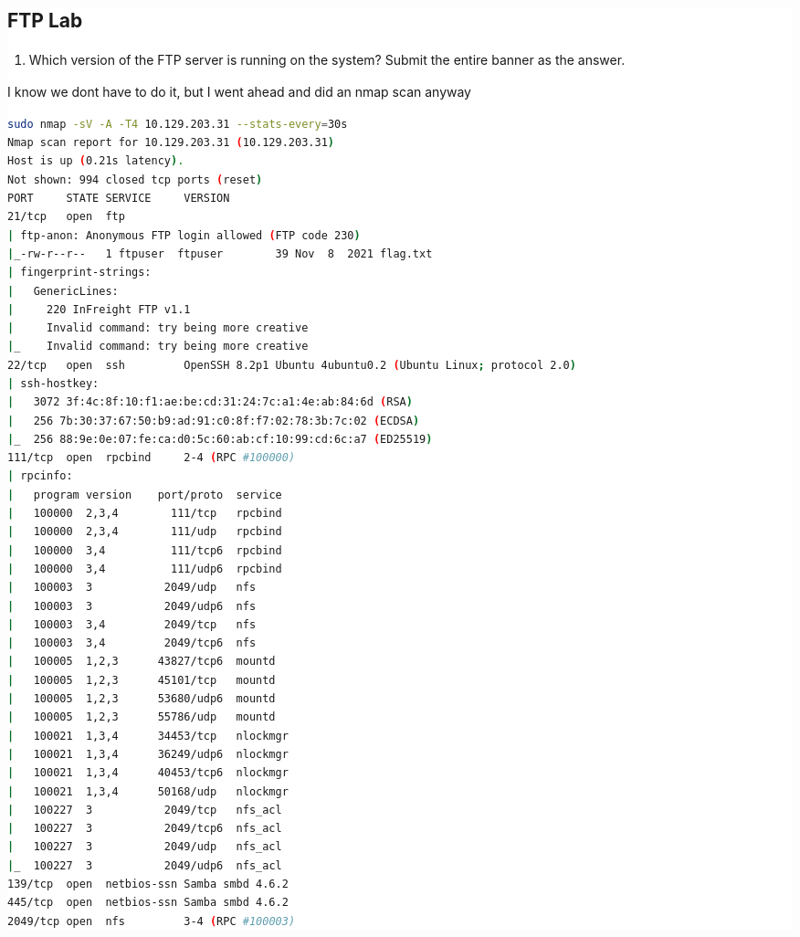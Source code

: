 ## FTP Lab
1. Which version of the FTP server is running on the system? Submit the entire banner as the answer.

I know we dont have to do it, but I went ahead and did an nmap scan anyway
```bash
sudo nmap -sV -A -T4 10.129.203.31 --stats-every=30s
Nmap scan report for 10.129.203.31 (10.129.203.31)
Host is up (0.21s latency).
Not shown: 994 closed tcp ports (reset)
PORT     STATE SERVICE     VERSION
21/tcp   open  ftp
| ftp-anon: Anonymous FTP login allowed (FTP code 230)
|_-rw-r--r--   1 ftpuser  ftpuser        39 Nov  8  2021 flag.txt
| fingerprint-strings:
|   GenericLines:
|     220 InFreight FTP v1.1
|     Invalid command: try being more creative
|_    Invalid command: try being more creative
22/tcp   open  ssh         OpenSSH 8.2p1 Ubuntu 4ubuntu0.2 (Ubuntu Linux; protocol 2.0)
| ssh-hostkey:
|   3072 3f:4c:8f:10:f1:ae:be:cd:31:24:7c:a1:4e:ab:84:6d (RSA)
|   256 7b:30:37:67:50:b9:ad:91:c0:8f:f7:02:78:3b:7c:02 (ECDSA)
|_  256 88:9e:0e:07:fe:ca:d0:5c:60:ab:cf:10:99:cd:6c:a7 (ED25519)
111/tcp  open  rpcbind     2-4 (RPC #100000)
| rpcinfo:
|   program version    port/proto  service
|   100000  2,3,4        111/tcp   rpcbind
|   100000  2,3,4        111/udp   rpcbind
|   100000  3,4          111/tcp6  rpcbind
|   100000  3,4          111/udp6  rpcbind
|   100003  3           2049/udp   nfs
|   100003  3           2049/udp6  nfs
|   100003  3,4         2049/tcp   nfs
|   100003  3,4         2049/tcp6  nfs
|   100005  1,2,3      43827/tcp6  mountd
|   100005  1,2,3      45101/tcp   mountd
|   100005  1,2,3      53680/udp6  mountd
|   100005  1,2,3      55786/udp   mountd
|   100021  1,3,4      34453/tcp   nlockmgr
|   100021  1,3,4      36249/udp6  nlockmgr
|   100021  1,3,4      40453/tcp6  nlockmgr
|   100021  1,3,4      50168/udp   nlockmgr
|   100227  3           2049/tcp   nfs_acl
|   100227  3           2049/tcp6  nfs_acl
|   100227  3           2049/udp   nfs_acl
|_  100227  3           2049/udp6  nfs_acl
139/tcp  open  netbios-ssn Samba smbd 4.6.2
445/tcp  open  netbios-ssn Samba smbd 4.6.2
2049/tcp open  nfs         3-4 (RPC #100003)
```
